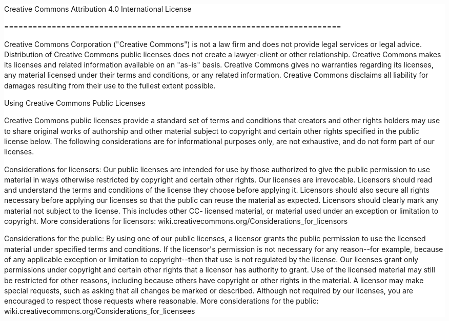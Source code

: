 Creative Commons Attribution 4.0 International License

=======================================================================

Creative Commons Corporation ("Creative Commons") is not a law firm and
does not provide legal services or legal advice. Distribution of
Creative Commons public licenses does not create a lawyer-client or
other relationship. Creative Commons makes its licenses and related
information available on an "as-is" basis. Creative Commons gives no
warranties regarding its licenses, any material licensed under their
terms and conditions, or any related information. Creative Commons
disclaims all liability for damages resulting from their use to the
fullest extent possible.

Using Creative Commons Public Licenses

Creative Commons public licenses provide a standard set of terms and
conditions that creators and other rights holders may use to share
original works of authorship and other material subject to copyright
and certain other rights specified in the public license below. The
following considerations are for informational purposes only, are not
exhaustive, and do not form part of our licenses.

  Considerations for licensors: Our public licenses are
  intended for use by those authorized to give the public
  permission to use material in ways otherwise restricted by
  copyright and certain other rights. Our licenses are
  irrevocable. Licensors should read and understand the terms
  and conditions of the license they choose before applying it.
  Licensors should also secure all rights necessary before
  applying our licenses so that the public can reuse the
  material as expected. Licensors should clearly mark any
  material not subject to the license. This includes other CC-
  licensed material, or material used under an exception or
  limitation to copyright. More considerations for licensors:
  wiki.creativecommons.org/Considerations_for_licensors

  Considerations for the public: By using one of our public
  licenses, a licensor grants the public permission to use the
  licensed material under specified terms and conditions. If
  the licensor's permission is not necessary for any reason--for
  example, because of any applicable exception or limitation to
  copyright--then that use is not regulated by the license. Our
  licenses grant only permissions under copyright and certain
  other rights that a licensor has authority to grant. Use of
  the licensed material may still be restricted for other
  reasons, including because others have copyright or other
  rights in the material. A licensor may make special requests,
  such as asking that all changes be marked or described.
  Although not required by our licenses, you are encouraged to
  respect those requests where reasonable. More considerations
  for the public:
  wiki.creativecommons.org/Considerations_for_licensees
